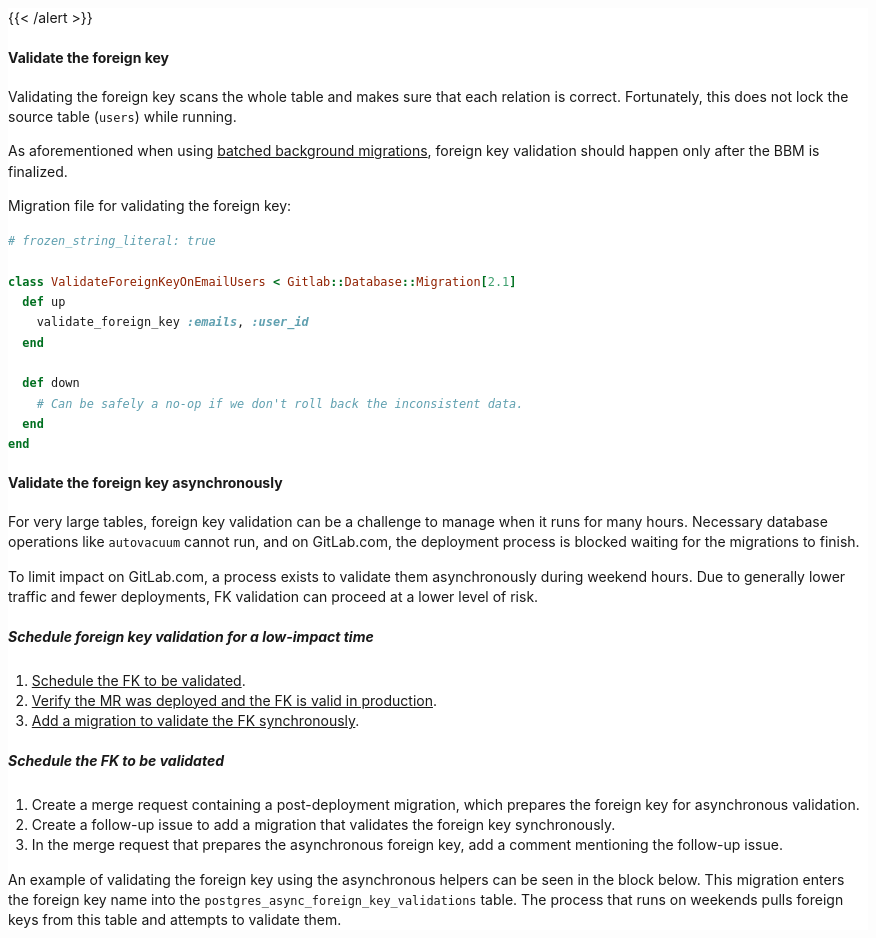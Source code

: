 {{< /alert >}}

#### Validate the foreign key

Validating the foreign key scans the whole table and makes sure that each relation is correct.
Fortunately, this does not lock the source table (`users`) while running.

As aforementioned when using [batched background migrations](batched_background_migrations.md), foreign key validation should happen only after the BBM is finalized.

Migration file for validating the foreign key:

```ruby
# frozen_string_literal: true

class ValidateForeignKeyOnEmailUsers < Gitlab::Database::Migration[2.1]
  def up
    validate_foreign_key :emails, :user_id
  end

  def down
    # Can be safely a no-op if we don't roll back the inconsistent data.
  end
end
```

#### Validate the foreign key asynchronously

For very large tables, foreign key validation can be a challenge to manage when
it runs for many hours. Necessary database operations like `autovacuum` cannot
run, and on GitLab.com, the deployment process is blocked waiting for the
migrations to finish.

To limit impact on GitLab.com, a process exists to validate them asynchronously
during weekend hours. Due to generally lower traffic and fewer deployments,
FK validation can proceed at a lower level of risk.

##### Schedule foreign key validation for a low-impact time

1. [Schedule the FK to be validated](#schedule-the-fk-to-be-validated).
1. [Verify the MR was deployed and the FK is valid in production](#verify-the-mr-was-deployed-and-the-fk-is-valid-in-production).
1. [Add a migration to validate the FK synchronously](#add-a-migration-to-validate-the-fk-synchronously).

##### Schedule the FK to be validated

1. Create a merge request containing a post-deployment migration, which prepares
   the foreign key for asynchronous validation.
1. Create a follow-up issue to add a migration that validates the foreign key
   synchronously.
1. In the merge request that prepares the asynchronous foreign key, add a
   comment mentioning the follow-up issue.

An example of validating the foreign key using the asynchronous helpers can be
seen in the block below. This migration enters the foreign key name into the
`postgres_async_foreign_key_validations` table. The process that runs on
weekends pulls foreign keys from this table and attempts to validate them.
